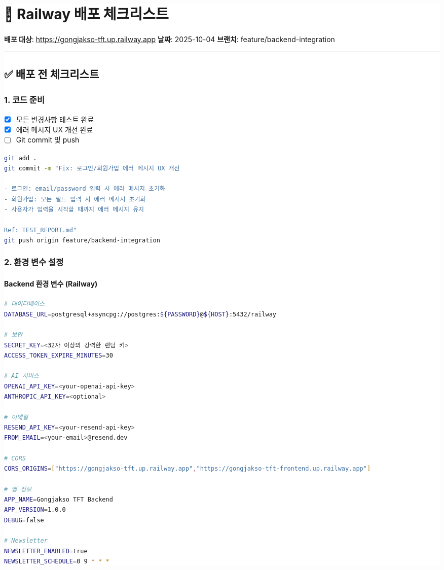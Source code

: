 # 🚀 Railway 배포 체크리스트

**배포 대상**: https://gongjakso-tft.up.railway.app
**날짜**: 2025-10-04
**브랜치**: feature/backend-integration

---

## ✅ 배포 전 체크리스트

### 1. 코드 준비
- [x] 모든 변경사항 테스트 완료
- [x] 에러 메시지 UX 개선 완료
- [ ] Git commit 및 push
```bash
git add .
git commit -m "Fix: 로그인/회원가입 에러 메시지 UX 개선

- 로그인: email/password 입력 시 에러 메시지 초기화
- 회원가입: 모든 필드 입력 시 에러 메시지 초기화
- 사용자가 입력을 시작할 때까지 에러 메시지 유지

Ref: TEST_REPORT.md"
git push origin feature/backend-integration
```

### 2. 환경 변수 설정

#### Backend 환경 변수 (Railway)
```bash
# 데이터베이스
DATABASE_URL=postgresql+asyncpg://postgres:${PASSWORD}@${HOST}:5432/railway

# 보안
SECRET_KEY=<32자 이상의 강력한 랜덤 키>
ACCESS_TOKEN_EXPIRE_MINUTES=30

# AI 서비스
OPENAI_API_KEY=<your-openai-api-key>
ANTHROPIC_API_KEY=<optional>

# 이메일
RESEND_API_KEY=<your-resend-api-key>
FROM_EMAIL=<your-email>@resend.dev

# CORS
CORS_ORIGINS=["https://gongjakso-tft.up.railway.app","https://gongjakso-tft-frontend.up.railway.app"]

# 앱 정보
APP_NAME=Gongjakso TFT Backend
APP_VERSION=1.0.0
DEBUG=false

# Newsletter
NEWSLETTER_ENABLED=true
NEWSLETTER_SCHEDULE=0 9 * * *
```
